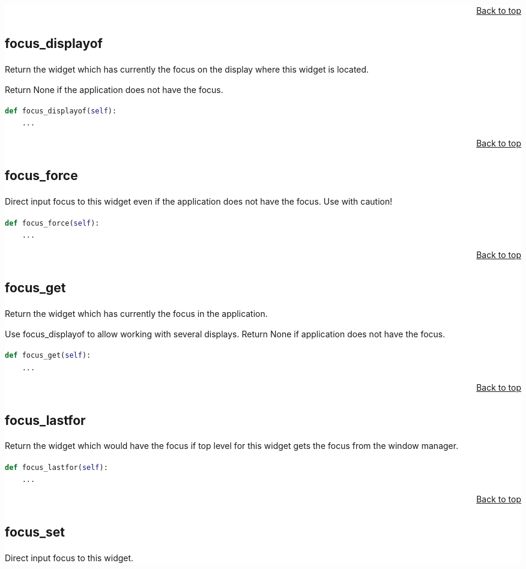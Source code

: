 <p align="right"><a href="##methods-within-mega">Back to top</a></p>

## focus\_displayof
Return the widget which has currently the focus on the
display where this widget is located.

Return None if the application does not have the focus.

```python
def focus_displayof(self):
    ...
```

<p align="right"><a href="##methods-within-mega">Back to top</a></p>

## focus\_force
Direct input focus to this widget even if the
application does not have the focus. Use with
caution!

```python
def focus_force(self):
    ...
```

<p align="right"><a href="##methods-within-mega">Back to top</a></p>

## focus\_get
Return the widget which has currently the focus in the
application.

Use focus_displayof to allow working with several
displays. Return None if application does not have
the focus.

```python
def focus_get(self):
    ...
```

<p align="right"><a href="##methods-within-mega">Back to top</a></p>

## focus\_lastfor
Return the widget which would have the focus if top level
for this widget gets the focus from the window manager.

```python
def focus_lastfor(self):
    ...
```

<p align="right"><a href="##methods-within-mega">Back to top</a></p>

## focus\_set
Direct input focus to this widget.
